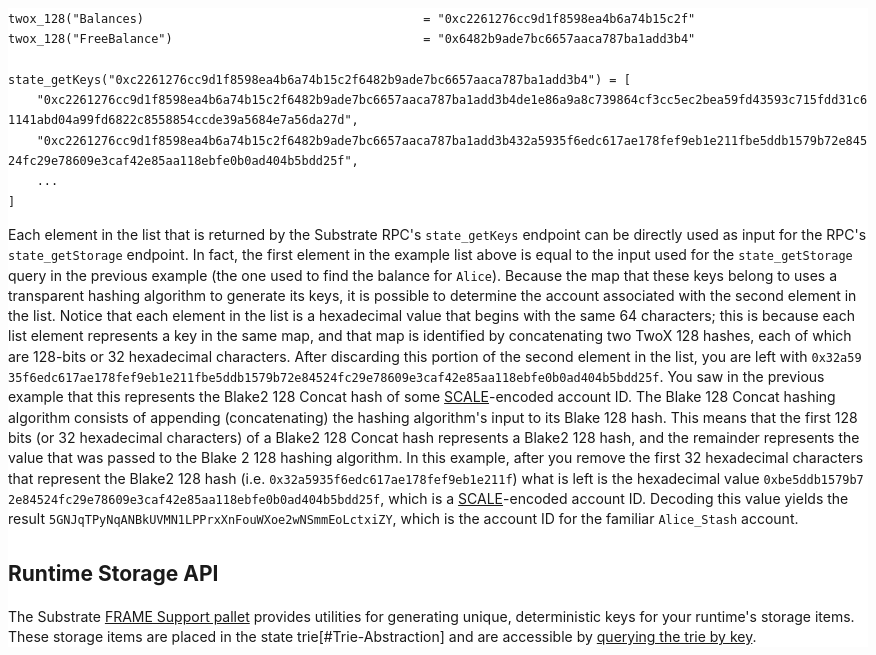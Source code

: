 ```
twox_128("Balances)                                       = "0xc2261276cc9d1f8598ea4b6a74b15c2f"
twox_128("FreeBalance")                                   = "0x6482b9ade7bc6657aaca787ba1add3b4"

state_getKeys("0xc2261276cc9d1f8598ea4b6a74b15c2f6482b9ade7bc6657aaca787ba1add3b4") = [
	"0xc2261276cc9d1f8598ea4b6a74b15c2f6482b9ade7bc6657aaca787ba1add3b4de1e86a9a8c739864cf3cc5ec2bea59fd43593c715fdd31c61141abd04a99fd6822c8558854ccde39a5684e7a56da27d",
	"0xc2261276cc9d1f8598ea4b6a74b15c2f6482b9ade7bc6657aaca787ba1add3b432a5935f6edc617ae178fef9eb1e211fbe5ddb1579b72e84524fc29e78609e3caf42e85aa118ebfe0b0ad404b5bdd25f",
	...
]
```

Each element in the list that is returned by the Substrate RPC's `state_getKeys` endpoint can be directly used as input
for the RPC's `state_getStorage` endpoint. In fact, the first element in the example list above is equal to the input
used for the `state_getStorage` query in the previous example (the one used to find the balance for `Alice`). Because
the map that these keys belong to uses a transparent hashing algorithm to generate its keys, it is possible to determine
the account associated with the second element in the list. Notice that each element in the list is a hexadecimal value
that begins with the same 64 characters; this is because each list element represents a key in the same map, and that
map is identified by concatenating two TwoX 128 hashes, each of which are 128-bits or 32 hexadecimal characters. After
discarding this portion of the second element in the list, you are left with
`0x32a5935f6edc617ae178fef9eb1e211fbe5ddb1579b72e84524fc29e78609e3caf42e85aa118ebfe0b0ad404b5bdd25f`. You saw in the
previous example that this represents the Blake2 128 Concat hash of some [SCALE](./codec)-encoded account ID.
The Blake 128 Concat hashing algorithm consists of appending (concatenating) the hashing algorithm's
input to its Blake 128 hash. This means that the first 128 bits (or 32 hexadecimal characters) of a Blake2 128 Concat
hash represents a Blake2 128 hash, and the remainder represents the value that was passed to the Blake 2 128 hashing
algorithm. In this example, after you remove the first 32 hexadecimal characters that represent the Blake2 128 hash (i.e.
`0x32a5935f6edc617ae178fef9eb1e211f`) what is left is the hexadecimal value
`0xbe5ddb1579b72e84524fc29e78609e3caf42e85aa118ebfe0b0ad404b5bdd25f`, which is a [SCALE](./codec)-encoded
account ID. Decoding this value yields the result `5GNJqTPyNqANBkUVMN1LPPrxXnFouWXoe2wNSmmEoLctxiZY`, which is the account
ID for the familiar `Alice_Stash` account.

## Runtime Storage API

The Substrate [FRAME Support pallet](https://substrate.dev/rustdocs/master/frame_support/index.html) provides utilities
for generating unique, deterministic keys for your runtime's storage items. These storage items are placed in
the state trie[#Trie-Abstraction] and are accessible by [querying the trie by key](#Querying-Storage).
